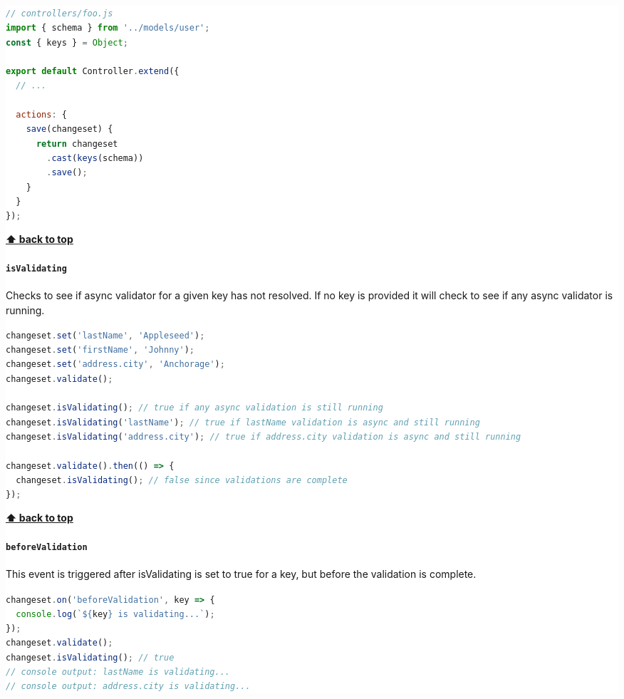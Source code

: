 ```js
// controllers/foo.js
import { schema } from '../models/user';
const { keys } = Object;

export default Controller.extend({
  // ...

  actions: {
    save(changeset) {
      return changeset
        .cast(keys(schema))
        .save();
    }
  }
});
```

**[⬆️ back to top](#api)**

#### `isValidating`

Checks to see if async validator for a given key has not resolved.  If no key is provided it will check to see if any async validator is running.

```js
changeset.set('lastName', 'Appleseed');
changeset.set('firstName', 'Johnny');
changeset.set('address.city', 'Anchorage');
changeset.validate();

changeset.isValidating(); // true if any async validation is still running
changeset.isValidating('lastName'); // true if lastName validation is async and still running
changeset.isValidating('address.city'); // true if address.city validation is async and still running

changeset.validate().then(() => {
  changeset.isValidating(); // false since validations are complete
});
```

**[⬆️ back to top](#api)**

#### `beforeValidation`

This event is triggered after isValidating is set to true for a key, but before the validation is complete.

```js
changeset.on('beforeValidation', key => {
  console.log(`${key} is validating...`);
});
changeset.validate();
changeset.isValidating(); // true
// console output: lastName is validating...
// console output: address.city is validating...
```
